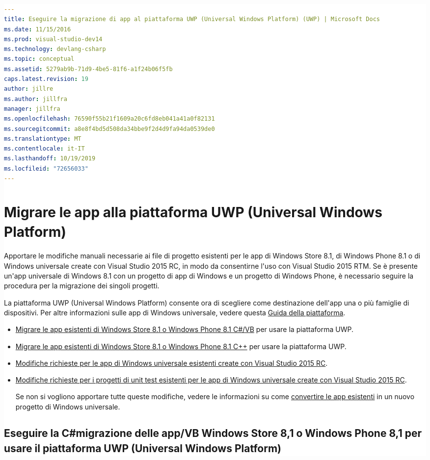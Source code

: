 ```yaml
---
title: Eseguire la migrazione di app al piattaforma UWP (Universal Windows Platform) (UWP) | Microsoft Docs
ms.date: 11/15/2016
ms.prod: visual-studio-dev14
ms.technology: devlang-csharp
ms.topic: conceptual
ms.assetid: 5279ab9b-71d9-4be5-81f6-a1f24b06f5fb
caps.latest.revision: 19
author: jillre
ms.author: jillfra
manager: jillfra
ms.openlocfilehash: 76590f55b21f1609a20c6fd8eb041a41a0f82131
ms.sourcegitcommit: a8e8f4bd5d508da34bbe9f2d4d9fa94da0539de0
ms.translationtype: MT
ms.contentlocale: it-IT
ms.lasthandoff: 10/19/2019
ms.locfileid: "72656033"
---
```

# <a name="migrate-apps-to-the-universal-windows-platform-uwp"></a>Migrare le app alla piattaforma UWP (Universal Windows Platform)
Apportare le modifiche manuali necessarie ai file di progetto esistenti per le app di Windows Store 8.1, di Windows Phone 8.1 o di Windows universale create con Visual Studio 2015 RC, in modo da consentirne l'uso con Visual Studio 2015 RTM. Se è presente un'app universale di Windows 8.1 con un progetto di app di Windows e un progetto di Windows Phone, è necessario seguire la procedura per la migrazione dei singoli progetti.

 La piattaforma UWP (Universal Windows Platform) consente ora di scegliere come destinazione dell'app una o più famiglie di dispositivi. Per altre informazioni sulle app di Windows universale, vedere questa [Guida della piattaforma](https://msdn.microsoft.com/library/windows/apps/dn894631.aspx).

- [Migrare le app esistenti di Windows Store 8.1 o Windows Phone 8.1 C#/VB](#MigrateCSharp) per usare la piattaforma UWP.

- [Migrare le app esistenti di Windows Store 8.1 o Windows Phone 8.1 C++](#MigrateCPlusPlus) per usare la piattaforma UWP.

- [Modifiche richieste per le app di Windows universale esistenti create con Visual Studio 2015 RC](#PreviousVersions).

- [Modifiche richieste per i progetti di unit test esistenti per le app di Windows universale create con Visual Studio 2015 RC](#MigrateUnitTest).

  Se non si vogliono apportare tutte queste modifiche, vedere le informazioni su come [convertire le app esistenti](https://msdn.microsoft.com/library/windows/apps/xaml/mt238321.aspx) in un nuovo progetto di Windows universale.

## <a name="MigrateCSharp"></a>Eseguire la C#migrazione delle app/VB Windows Store 8,1 o Windows Phone 8,1 per usare il piattaforma UWP (Universal Windows Platform)
